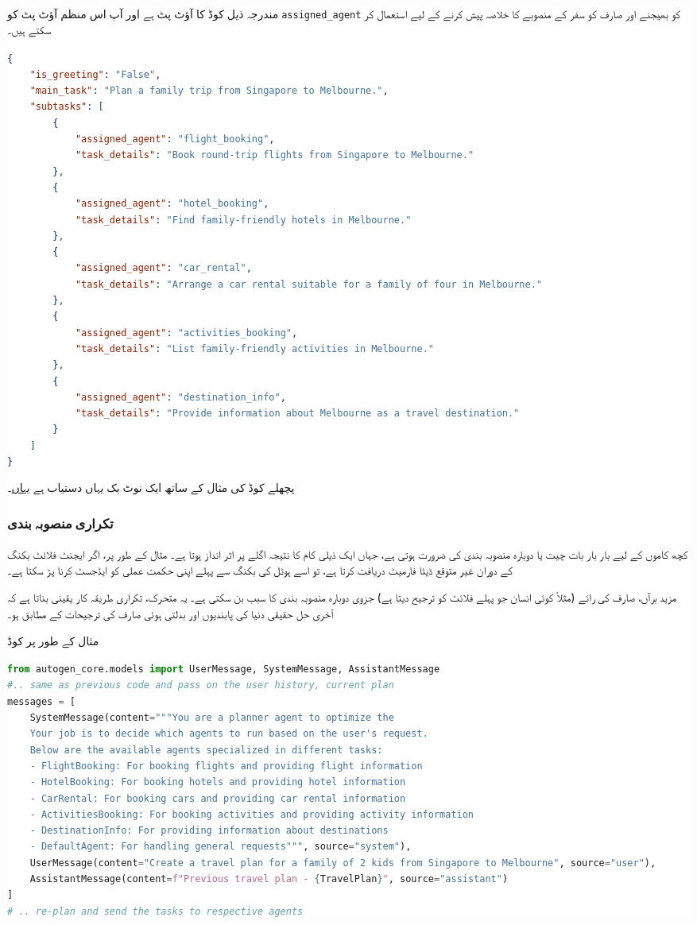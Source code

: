 مندرجہ ذیل کوڈ کا آؤٹ پٹ ہے اور آپ اس منظم آؤٹ پٹ کو `assigned_agent` کو بھیجنے اور صارف کو سفر کے منصوبے کا خلاصہ پیش کرنے کے لیے استعمال کر سکتے ہیں۔

```json
{
    "is_greeting": "False",
    "main_task": "Plan a family trip from Singapore to Melbourne.",
    "subtasks": [
        {
            "assigned_agent": "flight_booking",
            "task_details": "Book round-trip flights from Singapore to Melbourne."
        },
        {
            "assigned_agent": "hotel_booking",
            "task_details": "Find family-friendly hotels in Melbourne."
        },
        {
            "assigned_agent": "car_rental",
            "task_details": "Arrange a car rental suitable for a family of four in Melbourne."
        },
        {
            "assigned_agent": "activities_booking",
            "task_details": "List family-friendly activities in Melbourne."
        },
        {
            "assigned_agent": "destination_info",
            "task_details": "Provide information about Melbourne as a travel destination."
        }
    ]
}
```

پچھلے کوڈ کی مثال کے ساتھ ایک نوٹ بک یہاں دستیاب ہے [یہاں](../../../07-planning-design/07-autogen.ipynb)۔

### تکراری منصوبہ بندی

کچھ کاموں کے لیے بار بار بات چیت یا دوبارہ منصوبہ بندی کی ضرورت ہوتی ہے، جہاں ایک ذیلی کام کا نتیجہ اگلے پر اثر انداز ہوتا ہے۔ مثال کے طور پر، اگر ایجنٹ فلائٹ بکنگ کے دوران غیر متوقع ڈیٹا فارمیٹ دریافت کرتا ہے، تو اسے ہوٹل کی بکنگ سے پہلے اپنی حکمت عملی کو ایڈجسٹ کرنا پڑ سکتا ہے۔

مزید برآں، صارف کی رائے (مثلاً کوئی انسان جو پہلے فلائٹ کو ترجیح دیتا ہے) جزوی دوبارہ منصوبہ بندی کا سبب بن سکتی ہے۔ یہ متحرک، تکراری طریقہ کار یقینی بناتا ہے کہ آخری حل حقیقی دنیا کی پابندیوں اور بدلتی ہوئی صارف کی ترجیحات کے مطابق ہو۔

مثال کے طور پر کوڈ

```python
from autogen_core.models import UserMessage, SystemMessage, AssistantMessage
#.. same as previous code and pass on the user history, current plan
messages = [
    SystemMessage(content="""You are a planner agent to optimize the
    Your job is to decide which agents to run based on the user's request.
    Below are the available agents specialized in different tasks:
    - FlightBooking: For booking flights and providing flight information
    - HotelBooking: For booking hotels and providing hotel information
    - CarRental: For booking cars and providing car rental information
    - ActivitiesBooking: For booking activities and providing activity information
    - DestinationInfo: For providing information about destinations
    - DefaultAgent: For handling general requests""", source="system"),
    UserMessage(content="Create a travel plan for a family of 2 kids from Singapore to Melbourne", source="user"),
    AssistantMessage(content=f"Previous travel plan - {TravelPlan}", source="assistant")
]
# .. re-plan and send the tasks to respective agents
```
